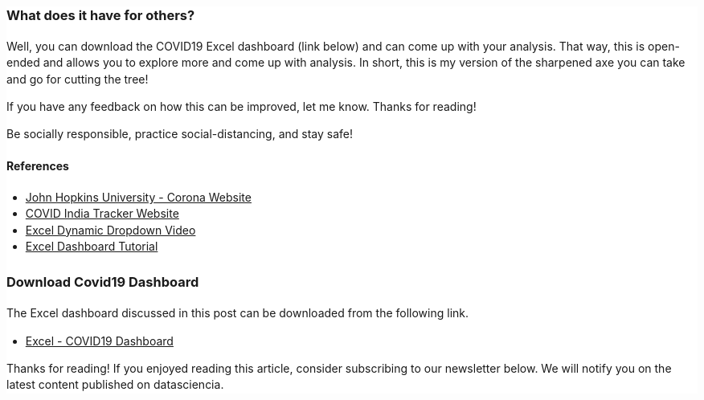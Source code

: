 ### What does it have for others?

Well, you can download the COVID19 Excel dashboard (link below) and can come up with your analysis. That way, this is open-ended and allows you to explore more and come up with analysis. In short, this is my version of the sharpened axe you can take and go for cutting the tree!

If you have any feedback on how this can be improved, let me know. Thanks for reading! 

Be socially responsible, practice social-distancing, and stay safe!


#### References

- [John Hopkins University - Corona Website](https://coronavirus.jhu.edu/map.html)
- [COVID India Tracker Website](https://www.covid19india.org/)
- [Excel Dynamic Dropdown Video](https://youtu.be/22jcw5slQJk)
- [Excel Dashboard Tutorial](https://youtu.be/cKkXtyjleX4)

### Download Covid19 Dashboard

The Excel dashboard discussed in this post can be downloaded from the following link.

- [Excel - COVID19 Dashboard](https://github.com/hazeez/IDS13/raw/master/class06/COVID-19-Cases-Dashboard.xlsx)


Thanks for reading! If you enjoyed reading this article, consider subscribing to our newsletter below. We will notify you on the latest content published on datasciencia.
